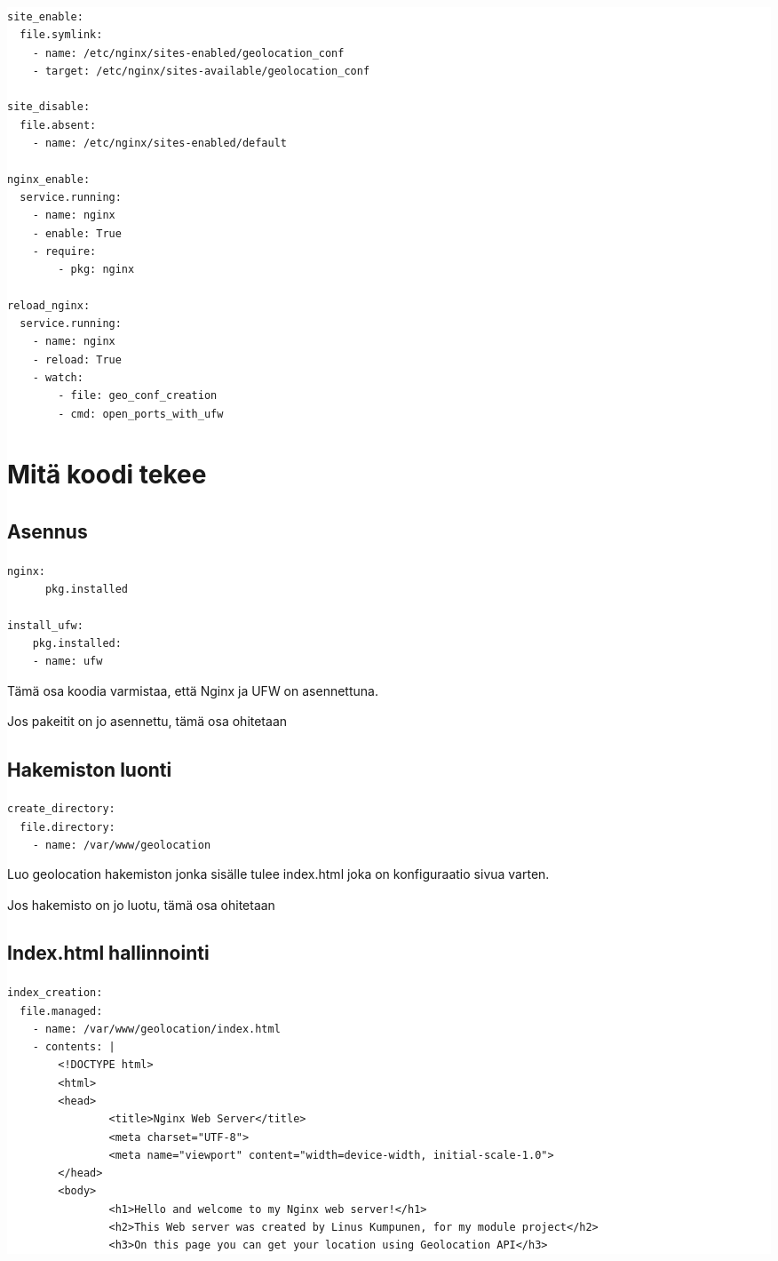     site_enable:
      file.symlink:
        - name: /etc/nginx/sites-enabled/geolocation_conf
        - target: /etc/nginx/sites-available/geolocation_conf
    
    site_disable:
      file.absent:
        - name: /etc/nginx/sites-enabled/default
    
    nginx_enable:
      service.running:
        - name: nginx
        - enable: True
        - require:
            - pkg: nginx
    
    reload_nginx:
      service.running:
        - name: nginx
        - reload: True
        - watch:
            - file: geo_conf_creation
            - cmd: open_ports_with_ufw

# Mitä koodi tekee

## Asennus

    nginx:
          pkg.installed
        
    install_ufw:
        pkg.installed:
        - name: ufw

Tämä osa koodia varmistaa, että Nginx ja UFW on asennettuna.

Jos pakeitit on jo asennettu, tämä osa ohitetaan

## Hakemiston luonti
    create_directory:
      file.directory:
        - name: /var/www/geolocation

Luo geolocation hakemiston jonka sisälle tulee index.html joka on konfiguraatio sivua varten.

Jos hakemisto on jo luotu, tämä osa ohitetaan

## Index.html hallinnointi
    index_creation:
      file.managed:
        - name: /var/www/geolocation/index.html
        - contents: |
            <!DOCTYPE html>
            <html>
            <head>
                    <title>Nginx Web Server</title>
                    <meta charset="UTF-8">
                    <meta name="viewport" content="width=device-width, initial-scale-1.0">
            </head>
            <body>
                    <h1>Hello and welcome to my Nginx web server!</h1>
                    <h2>This Web server was created by Linus Kumpunen, for my module project</h2>
                    <h3>On this page you can get your location using Geolocation API</h3>